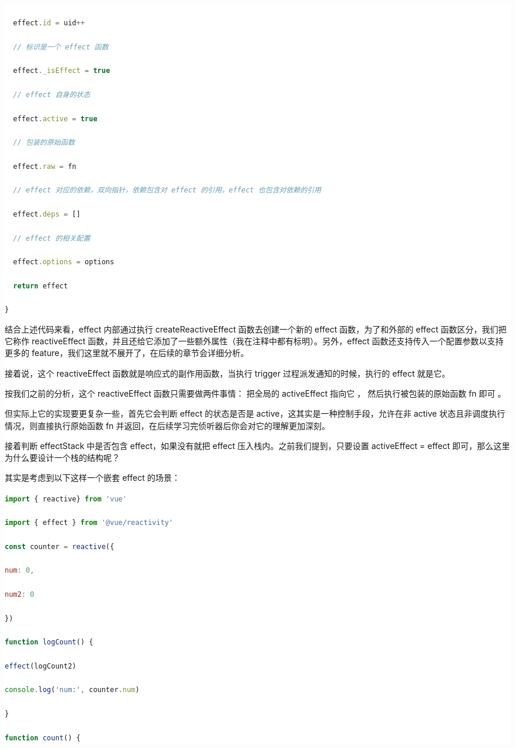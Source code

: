 ```js

  effect.id = uid++

  // 标识是一个 effect 函数

  effect._isEffect = true

  // effect 自身的状态

  effect.active = true

  // 包装的原始函数

  effect.raw = fn

  // effect 对应的依赖，双向指针，依赖包含对 effect 的引用，effect 也包含对依赖的引用

  effect.deps = []

  // effect 的相关配置

  effect.options = options

  return effect

}

```
结合上述代码来看，effect 内部通过执行 createReactiveEffect 函数去创建一个新的 effect 函数，为了和外部的 effect 函数区分，我们把它称作 reactiveEffect 函数，并且还给它添加了一些额外属性（我在注释中都有标明）。另外，effect 函数还支持传入一个配置参数以支持更多的 feature，我们这里就不展开了，在后续的章节会详细分析。

接着说，这个 reactiveEffect 函数就是响应式的副作用函数，当执行 trigger 过程派发通知的时候，执行的 effect 就是它。

按我们之前的分析，这个 reactiveEffect 函数只需要做两件事情： 把全局的 activeEffect 指向它 ， 然后执行被包装的原始函数 fn 即可 。


但实际上它的实现要更复杂一些，首先它会判断 effect 的状态是否是 active，这其实是一种控制手段，允许在非 active 状态且非调度执行情况，则直接执行原始函数 fn 并返回，在后续学习完侦听器后你会对它的理解更加深刻。

接着判断 effectStack 中是否包含 effect，如果没有就把 effect 压入栈内。之前我们提到，只要设置 activeEffect = effect 即可，那么这里为什么要设计一个栈的结构呢？

其实是考虑到以下这样一个嵌套 effect 的场景：

```js
import { reactive} from 'vue' 

import { effect } from '@vue/reactivity' 

const counter = reactive({ 

num: 0, 

num2: 0 

}) 

function logCount() { 

effect(logCount2) 

console.log('num:', counter.num) 

} 

function count() { 
```